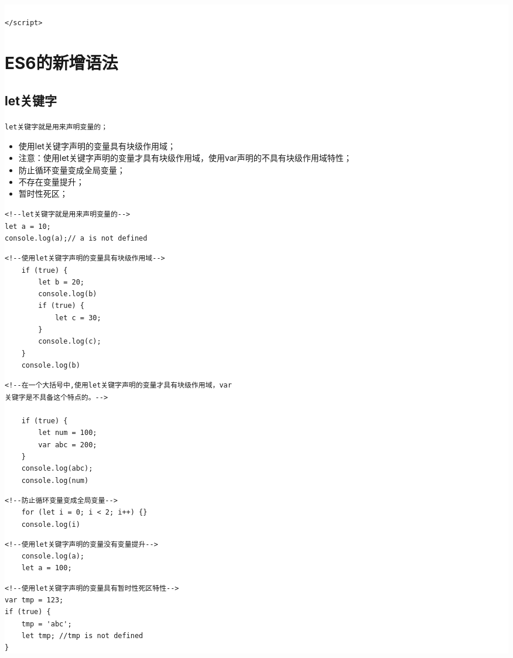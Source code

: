 ```
  
</script>
```
# ES6的新增语法
## let关键字
    let关键字就是用来声明变量的；
- 使用let关键字声明的变量具有块级作用域；
- 注意：使用let关键字声明的变量才具有块级作用域，使用var声明的不具有块级作用域特性；
- 防止循环变量变成全局变量；
- 不存在变量提升；
- 暂时性死区；
```
<!--let关键字就是用来声明变量的-->
let a = 10;
console.log(a);// a is not defined 
```

```
<!--使用let关键字声明的变量具有块级作用域-->
	if (true) {
	    let b = 20;
    	console.log(b)
        if (true) {
    	    let c = 30;
	    }
	    console.log(c);
	}
	console.log(b)
```

```
<!--在一个大括号中,使用let关键字声明的变量才具有块级作用域，var
关键字是不具备这个特点的。-->

	if (true) {
	    let num = 100;
    	var abc = 200;
	}
	console.log(abc);
	console.log(num)
```
```
<!--防止循环变量变成全局变量-->
	for (let i = 0; i < 2; i++) {}
	console.log(i)
```
```
<!--使用let关键字声明的变量没有变量提升-->
	console.log(a);
	let a = 100;

```
```
<!--使用let关键字声明的变量具有暂时性死区特性-->
var tmp = 123;
if (true) { 
    tmp = 'abc';
    let tmp; //tmp is not defined
} 
```
